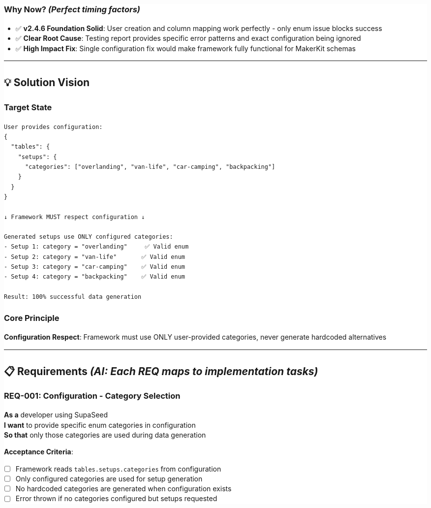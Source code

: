 ### **Why Now?** *(Perfect timing factors)*
- ✅ **v2.4.6 Foundation Solid**: User creation and column mapping work perfectly - only enum issue blocks success
- ✅ **Clear Root Cause**: Testing report provides specific error patterns and exact configuration being ignored
- ✅ **High Impact Fix**: Single configuration fix would make framework fully functional for MakerKit schemas

---

## **💡 Solution Vision**

### **Target State**
```
User provides configuration:
{
  "tables": {
    "setups": {
      "categories": ["overlanding", "van-life", "car-camping", "backpacking"]
    }
  }
}

↓ Framework MUST respect configuration ↓

Generated setups use ONLY configured categories:
- Setup 1: category = "overlanding"     ✅ Valid enum
- Setup 2: category = "van-life"       ✅ Valid enum  
- Setup 3: category = "car-camping"    ✅ Valid enum
- Setup 4: category = "backpacking"    ✅ Valid enum

Result: 100% successful data generation
```

### **Core Principle**
**Configuration Respect**: Framework must use ONLY user-provided categories, never generate hardcoded alternatives

---

## **📋 Requirements** *(AI: Each REQ maps to implementation tasks)*

### **REQ-001: Configuration - Category Selection**
**As a** developer using SupaSeed  
**I want** to provide specific enum categories in configuration  
**So that** only those categories are used during data generation

**Acceptance Criteria**:
- [ ] Framework reads `tables.setups.categories` from configuration
- [ ] Only configured categories are used for setup generation
- [ ] No hardcoded categories are generated when configuration exists
- [ ] Error thrown if no categories configured but setups requested
